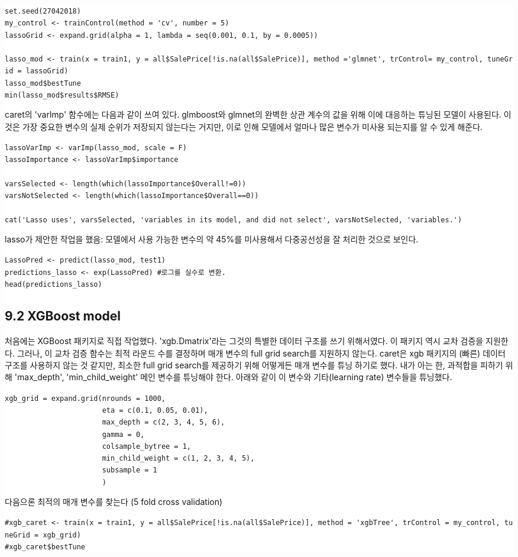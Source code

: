 ```{r}
set.seed(27042018)
my_control <- trainControl(method = 'cv', number = 5)
lassoGrid <- expand.grid(alpha = 1, lambda = seq(0.001, 0.1, by = 0.0005))

lasso_mod <- train(x = train1, y = all$SalePrice[!is.na(all$SalePrice)], method ='glmnet', trControl= my_control, tuneGrid = lassoGrid)
lasso_mod$bestTune
min(lasso_mod$results$RMSE)
```

 caret의 'varlmp' 함수에는 다음과 같이 쓰여 있다. glmboost와 glmnet의 완벽한 상관 계수의 값을 위해 이에 대응하는 튜닝된 모델이  사용된다. 이것은 가장 중요한 변수의 실제 순위가 저장되지 않는다는 거지만, 이로 인해 모델에서 얼마나 많은 변수가 미사용 되는지를 알 수 있게 해준다.

```{r}
lassoVarImp <- varImp(lasso_mod, scale = F)
lassoImportance <- lassoVarImp$importance

varsSelected <- length(which(lassoImportance$Overall!=0))
varsNotSelected <- length(which(lassoImportance$Overall==0))

cat('Lasso uses', varsSelected, 'variables in its model, and did not select', varsNotSelected, 'variables.')
```

 lasso가 제안한 작업을 했음: 모델에서 사용 가능한 변수의 약 45%를 미사용해서 다중공선성을 잘 처리한 것으로 보인다.

```{r}
LassoPred <- predict(lasso_mod, test1)
predictions_lasso <- exp(LassoPred) #로그를 실수로 변환.
head(predictions_lasso)
```

## 9.2 XGBoost model

 처음에는 XGBoost 패키지로 직접 작업했다. 'xgb.Dmatrix'라는 그것의 특별한 데이터 구조를 쓰기 위해서였다.
이 패키지 역시 교차 검증을 지원한다.
그러나, 이 교차 검증 함수는 최적 라운드 수를 결정하며 매개 변수의 full grid search를 지원하지 않는다.
caret은 xgb 패키지의 (빠른) 데이터 구조를 사용하지 않는 것 같지만, 최소한 full grid search를 제공하기 위해 어떻게든 매개 변수를 튜닝 하기로 했다. 내가 아는 한, 과적합을 피하기 위해 'max_depth', 'min_child_weight' 메인 변수를 튜닝해야 한다. 아래와 같이 이 변수와 기타(learning rate) 변수들을 튜닝했다.

```{r}
xgb_grid = expand.grid(nrounds = 1000,
                       eta = c(0.1, 0.05, 0.01),
                       max_depth = c(2, 3, 4, 5, 6),
                       gamma = 0, 
                       colsample_bytree = 1,
                       min_child_weight = c(1, 2, 3, 4, 5),
                       subsample = 1
                       )
```

 다음으론 최적의 매개 변수를 찾는다 (5 fold cross validation)

```{r}
#xgb_caret <- train(x = train1, y = all$SalePrice[!is.na(all$SalePrice)], method = 'xgbTree', trControl = my_control, tuneGrid = xgb_grid)
#xgb_caret$bestTune
```
